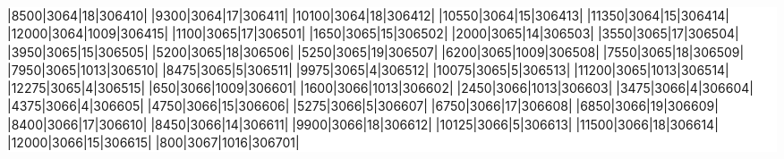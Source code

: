 |8500|3064|18|306410|
|9300|3064|17|306411|
|10100|3064|18|306412|
|10550|3064|15|306413|
|11350|3064|15|306414|
|12000|3064|1009|306415|
|1100|3065|17|306501|
|1650|3065|15|306502|
|2000|3065|14|306503|
|3550|3065|17|306504|
|3950|3065|15|306505|
|5200|3065|18|306506|
|5250|3065|19|306507|
|6200|3065|1009|306508|
|7550|3065|18|306509|
|7950|3065|1013|306510|
|8475|3065|5|306511|
|9975|3065|4|306512|
|10075|3065|5|306513|
|11200|3065|1013|306514|
|12275|3065|4|306515|
|650|3066|1009|306601|
|1600|3066|1013|306602|
|2450|3066|1013|306603|
|3475|3066|4|306604|
|4375|3066|4|306605|
|4750|3066|15|306606|
|5275|3066|5|306607|
|6750|3066|17|306608|
|6850|3066|19|306609|
|8400|3066|17|306610|
|8450|3066|14|306611|
|9900|3066|18|306612|
|10125|3066|5|306613|
|11500|3066|18|306614|
|12000|3066|15|306615|
|800|3067|1016|306701|